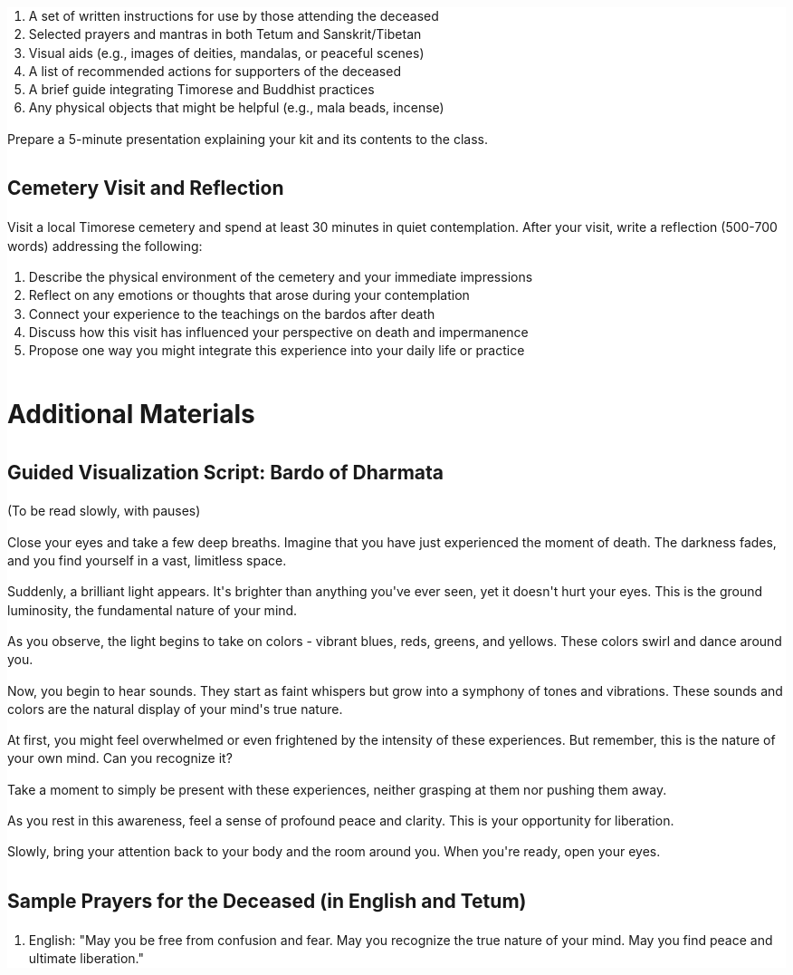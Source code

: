 1. A set of written instructions for use by those attending the deceased
2. Selected prayers and mantras in both Tetum and Sanskrit/Tibetan
3. Visual aids (e.g., images of deities, mandalas, or peaceful scenes)
4. A list of recommended actions for supporters of the deceased
5. A brief guide integrating Timorese and Buddhist practices
6. Any physical objects that might be helpful (e.g., mala beads, incense)

Prepare a 5-minute presentation explaining your kit and its contents to the class.

## Cemetery Visit and Reflection

Visit a local Timorese cemetery and spend at least 30 minutes in quiet contemplation. After your visit, write a reflection (500-700 words) addressing the following:

1. Describe the physical environment of the cemetery and your immediate impressions
2. Reflect on any emotions or thoughts that arose during your contemplation
3. Connect your experience to the teachings on the bardos after death
4. Discuss how this visit has influenced your perspective on death and impermanence
5. Propose one way you might integrate this experience into your daily life or practice

# Additional Materials

## Guided Visualization Script: Bardo of Dharmata

(To be read slowly, with pauses)

Close your eyes and take a few deep breaths. Imagine that you have just experienced the moment of death. The darkness fades, and you find yourself in a vast, limitless space.

Suddenly, a brilliant light appears. It's brighter than anything you've ever seen, yet it doesn't hurt your eyes. This is the ground luminosity, the fundamental nature of your mind.

As you observe, the light begins to take on colors - vibrant blues, reds, greens, and yellows. These colors swirl and dance around you.

Now, you begin to hear sounds. They start as faint whispers but grow into a symphony of tones and vibrations. These sounds and colors are the natural display of your mind's true nature.

At first, you might feel overwhelmed or even frightened by the intensity of these experiences. But remember, this is the nature of your own mind. Can you recognize it?

Take a moment to simply be present with these experiences, neither grasping at them nor pushing them away.

As you rest in this awareness, feel a sense of profound peace and clarity. This is your opportunity for liberation.

Slowly, bring your attention back to your body and the room around you. When you're ready, open your eyes.

## Sample Prayers for the Deceased (in English and Tetum)

1. English:
   "May you be free from confusion and fear.
   May you recognize the true nature of your mind.
   May you find peace and ultimate liberation."
